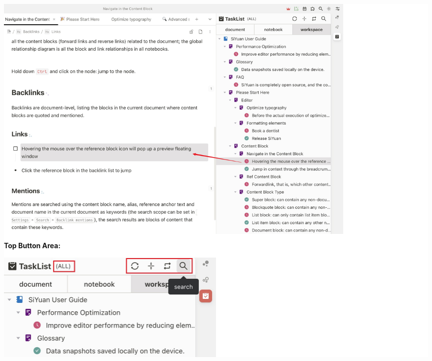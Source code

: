 <img src="https://github.com/syh19/siyuan-plugin-task-list/raw/main/src/assets/imgs/location-en.jpg?raw=true" style="width:80%" align="center" alt="">

**Top Button Area:**

<img src="https://github.com/syh19/siyuan-plugin-task-list/blob/main/src/assets/imgs/button-en.jpg?raw=true" style="width:50%" align="center" alt="">
